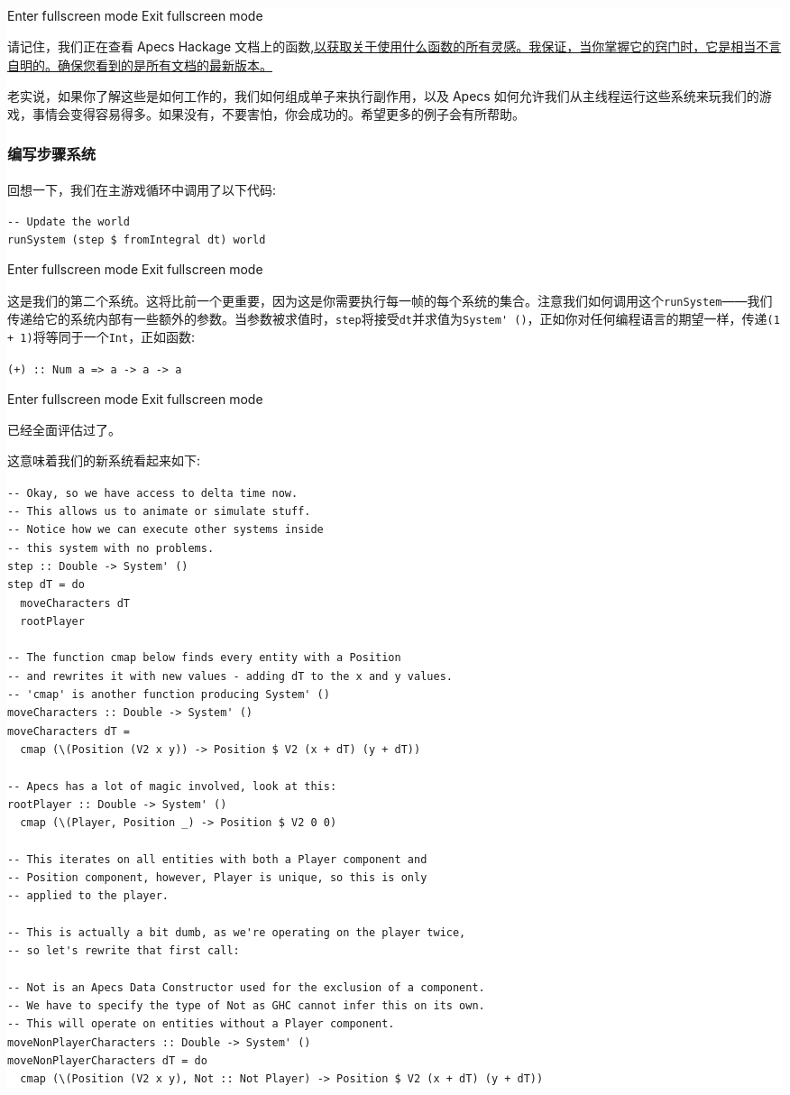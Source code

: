 Enter fullscreen mode Exit fullscreen mode

请记住，我们正在查看 Apecs Hackage 文档上的函数[,以获取关于使用什么函数的所有灵感。我保证，当你掌握它的窍门时，它是相当不言自明的。确保您看到的是所有文档的最新版本。](https://hackage.haskell.org/package/apecs-0.5.0.0/docs/Apecs-System.html)

老实说，如果你了解这些是如何工作的，我们如何组成单子来执行副作用，以及 Apecs 如何允许我们从主线程运行这些系统来玩我们的游戏，事情会变得容易得多。如果没有，不要害怕，你会成功的。希望更多的例子会有所帮助。

### 编写步骤系统

回想一下，我们在主游戏循环中调用了以下代码:

```
-- Update the world
runSystem (step $ fromIntegral dt) world 
```

Enter fullscreen mode Exit fullscreen mode

这是我们的第二个系统。这将比前一个更重要，因为这是你需要执行每一帧的每个系统的集合。注意我们如何调用这个`runSystem`——我们传递给它的系统内部有一些额外的参数。当参数被求值时，`step`将接受`dt`并求值为`System' ()`，正如你对任何编程语言的期望一样，传递`(1 + 1)`将等同于一个`Int`，正如函数:

```
(+) :: Num a => a -> a -> a 
```

Enter fullscreen mode Exit fullscreen mode

已经全面评估过了。

这意味着我们的新系统看起来如下:

```
-- Okay, so we have access to delta time now.
-- This allows us to animate or simulate stuff.
-- Notice how we can execute other systems inside
-- this system with no problems.
step :: Double -> System' ()
step dT = do
  moveCharacters dT
  rootPlayer

-- The function cmap below finds every entity with a Position
-- and rewrites it with new values - adding dT to the x and y values.
-- 'cmap' is another function producing System' ()
moveCharacters :: Double -> System' ()
moveCharacters dT =
  cmap (\(Position (V2 x y)) -> Position $ V2 (x + dT) (y + dT))

-- Apecs has a lot of magic involved, look at this:
rootPlayer :: Double -> System' ()
  cmap (\(Player, Position _) -> Position $ V2 0 0)

-- This iterates on all entities with both a Player component and
-- Position component, however, Player is unique, so this is only
-- applied to the player.

-- This is actually a bit dumb, as we're operating on the player twice,
-- so let's rewrite that first call:

-- Not is an Apecs Data Constructor used for the exclusion of a component.
-- We have to specify the type of Not as GHC cannot infer this on its own.
-- This will operate on entities without a Player component.
moveNonPlayerCharacters :: Double -> System' ()
moveNonPlayerCharacters dT = do
  cmap (\(Position (V2 x y), Not :: Not Player) -> Position $ V2 (x + dT) (y + dT)) 
```
